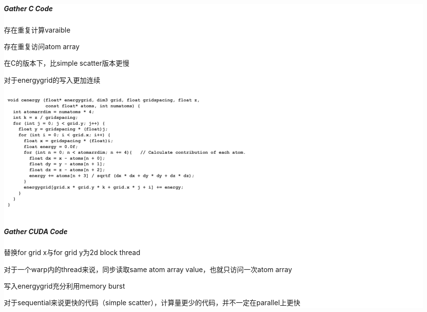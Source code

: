 

##### Gather C Code

存在重复计算varaible

存在重复访问atom array

在C的版本下，比simple scatter版本更慢

对于energygrid的写入更加连续

<img src="Note.assets/Screen Shot 2022-06-05 at 7.35.04 PM.png" alt="Screen Shot 2022-06-05 at 7.35.04 PM" style="zoom:50%;" />



##### Gather CUDA Code

替换for grid x与for grid y为2d block thread

对于一个warp内的thread来说，同步读取same atom array value，也就只访问一次atom array

写入energygrid充分利用memory burst

对于sequential来说更快的代码（simple scatter），计算量更少的代码，并不一定在parallel上更快
